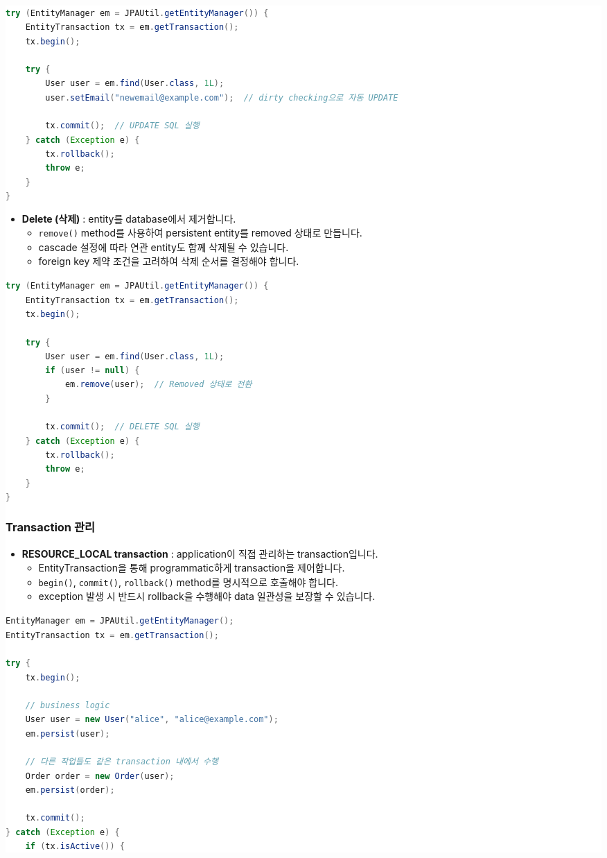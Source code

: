 ```java
try (EntityManager em = JPAUtil.getEntityManager()) {
    EntityTransaction tx = em.getTransaction();
    tx.begin();
    
    try {
        User user = em.find(User.class, 1L);
        user.setEmail("newemail@example.com");  // dirty checking으로 자동 UPDATE
        
        tx.commit();  // UPDATE SQL 실행
    } catch (Exception e) {
        tx.rollback();
        throw e;
    }
}
```

- **Delete (삭제)** : entity를 database에서 제거합니다.
    - `remove()` method를 사용하여 persistent entity를 removed 상태로 만듭니다.
    - cascade 설정에 따라 연관 entity도 함께 삭제될 수 있습니다.
    - foreign key 제약 조건을 고려하여 삭제 순서를 결정해야 합니다.

```java
try (EntityManager em = JPAUtil.getEntityManager()) {
    EntityTransaction tx = em.getTransaction();
    tx.begin();
    
    try {
        User user = em.find(User.class, 1L);
        if (user != null) {
            em.remove(user);  // Removed 상태로 전환
        }
        
        tx.commit();  // DELETE SQL 실행
    } catch (Exception e) {
        tx.rollback();
        throw e;
    }
}
```


### Transaction 관리

- **RESOURCE_LOCAL transaction** : application이 직접 관리하는 transaction입니다.
    - EntityTransaction을 통해 programmatic하게 transaction을 제어합니다.
    - `begin()`, `commit()`, `rollback()` method를 명시적으로 호출해야 합니다.
    - exception 발생 시 반드시 rollback을 수행해야 data 일관성을 보장할 수 있습니다.

```java
EntityManager em = JPAUtil.getEntityManager();
EntityTransaction tx = em.getTransaction();

try {
    tx.begin();
    
    // business logic
    User user = new User("alice", "alice@example.com");
    em.persist(user);
    
    // 다른 작업들도 같은 transaction 내에서 수행
    Order order = new Order(user);
    em.persist(order);
    
    tx.commit();
} catch (Exception e) {
    if (tx.isActive()) {
```